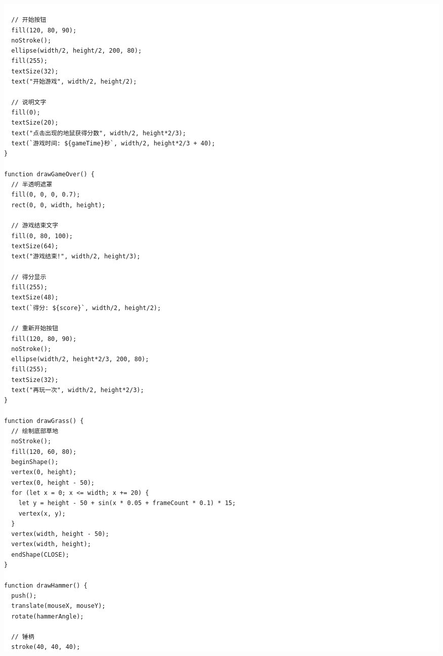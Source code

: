 ```
  
  // 开始按钮
  fill(120, 80, 90);
  noStroke();
  ellipse(width/2, height/2, 200, 80);
  fill(255);
  textSize(32);
  text("开始游戏", width/2, height/2);
  
  // 说明文字
  fill(0);
  textSize(20);
  text("点击出现的地鼠获得分数", width/2, height*2/3);
  text(`游戏时间: ${gameTime}秒`, width/2, height*2/3 + 40);
}

function drawGameOver() {
  // 半透明遮罩
  fill(0, 0, 0, 0.7);
  rect(0, 0, width, height);
  
  // 游戏结束文字
  fill(0, 80, 100);
  textSize(64);
  text("游戏结束!", width/2, height/3);
  
  // 得分显示
  fill(255);
  textSize(48);
  text(`得分: ${score}`, width/2, height/2);
  
  // 重新开始按钮
  fill(120, 80, 90);
  noStroke();
  ellipse(width/2, height*2/3, 200, 80);
  fill(255);
  textSize(32);
  text("再玩一次", width/2, height*2/3);
}

function drawGrass() {
  // 绘制底部草地
  noStroke();
  fill(120, 60, 80);
  beginShape();
  vertex(0, height);
  vertex(0, height - 50);
  for (let x = 0; x <= width; x += 20) {
    let y = height - 50 + sin(x * 0.05 + frameCount * 0.1) * 15;
    vertex(x, y);
  }
  vertex(width, height - 50);
  vertex(width, height);
  endShape(CLOSE);
}

function drawHammer() {
  push();
  translate(mouseX, mouseY);
  rotate(hammerAngle);
  
  // 锤柄
  stroke(40, 40, 40);
```